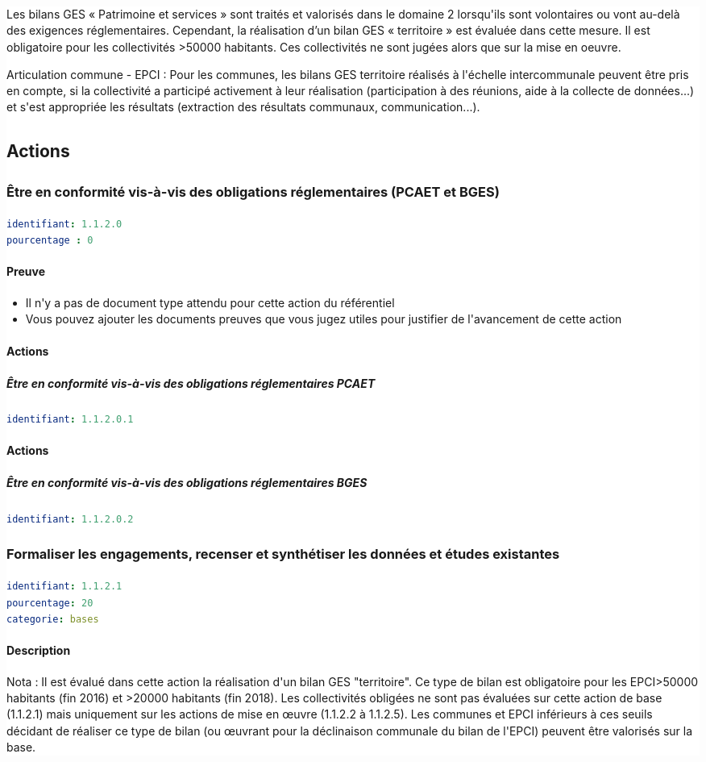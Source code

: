 Les bilans GES « Patrimoine et services » sont traités et valorisés dans le domaine 2 lorsqu'ils sont volontaires ou vont au-delà des exigences réglementaires. Cependant, la réalisation d’un bilan GES « territoire » est évaluée dans cette mesure. Il est obligatoire pour les collectivités >50000 habitants. Ces collectivités ne sont jugées alors que sur la mise en oeuvre.

Articulation commune - EPCI : Pour les communes, les bilans GES territoire réalisés à l'échelle intercommunale peuvent être pris en compte, si la collectivité a participé activement à leur réalisation (participation à des réunions, aide à la collecte de données...) et s'est appropriée les résultats (extraction des résultats communaux, communication...).


## Actions
### Être en conformité vis-à-vis des obligations réglementaires (PCAET et BGES)
```yaml
identifiant: 1.1.2.0 
pourcentage : 0
```
#### Preuve
- Il n'y a pas de document type attendu pour cette action du référentiel
- Vous pouvez ajouter les documents preuves que vous jugez utiles pour justifier de l'avancement de cette action

#### Actions
##### Être en conformité vis-à-vis des obligations réglementaires PCAET
```yaml
identifiant: 1.1.2.0.1
```
#### Actions
##### Être en conformité vis-à-vis des obligations réglementaires BGES
```yaml
identifiant: 1.1.2.0.2
```

### Formaliser les engagements, recenser et synthétiser les données et études existantes
```yaml
identifiant: 1.1.2.1
pourcentage: 20
categorie: bases
```
#### Description
Nota : Il est évalué dans cette action la réalisation d'un bilan GES "territoire". Ce type de bilan est obligatoire pour les EPCI>50000 habitants (fin 2016) et >20000 habitants (fin 2018). 
Les collectivités obligées ne sont pas évaluées sur cette action de base (1.1.2.1) mais uniquement sur les actions de mise en œuvre (1.1.2.2 à 1.1.2.5). 
Les communes et EPCI inférieurs à ces seuils décidant de réaliser ce type de bilan (ou œuvrant pour la déclinaison communale du bilan de l'EPCI) peuvent être valorisés sur la base.
